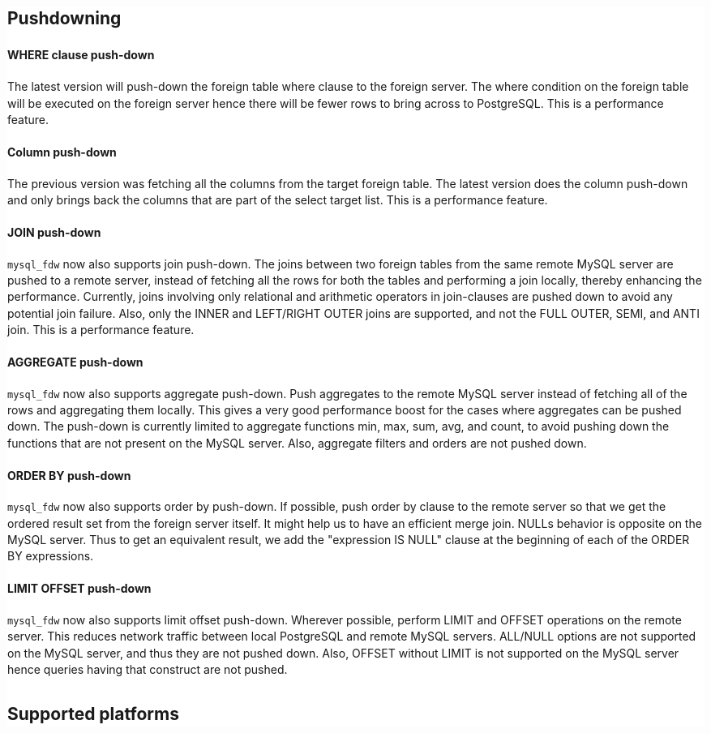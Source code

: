 ## Pushdowning

#### WHERE clause push-down
The latest version will push-down the foreign table where clause to
the foreign server. The where condition on the foreign table will be
executed on the foreign server hence there will be fewer rows to bring
across to PostgreSQL. This is a performance feature.

#### Column push-down
The previous version was fetching all the columns from the target
foreign table. The latest version does the column push-down and only
brings back the columns that are part of the select target list. This is
a performance feature.

#### JOIN push-down
`mysql_fdw` now also supports join push-down. The joins between two
foreign tables from the same remote MySQL server are pushed to a remote
server, instead of fetching all the rows for both the tables and
performing a join locally, thereby enhancing the performance. Currently,
joins involving only relational and arithmetic operators in join-clauses
are pushed down to avoid any potential join failure. Also, only the
INNER and LEFT/RIGHT OUTER joins are supported, and not the FULL OUTER,
SEMI, and ANTI join. This is a performance feature.

#### AGGREGATE push-down
`mysql_fdw` now also supports aggregate push-down. Push aggregates to the
remote MySQL server instead of fetching all of the rows and aggregating
them locally. This gives a very good performance boost for the cases
where aggregates can be pushed down. The push-down is currently limited
to aggregate functions min, max, sum, avg, and count, to avoid pushing
down the functions that are not present on the MySQL server. Also,
aggregate filters and orders are not pushed down.

#### ORDER BY push-down
`mysql_fdw` now also supports order by push-down. If possible, push order by
clause to the remote server so that we get the ordered result set from the
foreign server itself. It might help us to have an efficient merge join.
NULLs behavior is opposite on the MySQL server. Thus to get an equivalent
result, we add the "expression IS NULL" clause at the beginning of each of
the ORDER BY expressions.

#### LIMIT OFFSET push-down
`mysql_fdw` now also supports limit offset push-down. Wherever possible,
perform LIMIT and OFFSET operations on the remote server. This reduces
network traffic between local PostgreSQL and remote MySQL servers.
ALL/NULL options are not supported on the MySQL server, and thus they are
not pushed down. Also, OFFSET without LIMIT is not supported on the MySQL
server hence queries having that construct are not pushed.

Supported platforms
-------------------
